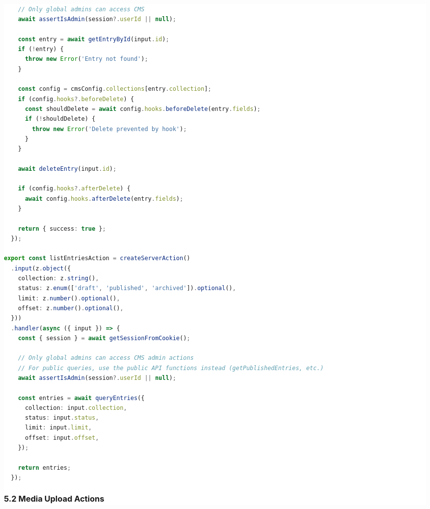 ```typescript
    // Only global admins can access CMS
    await assertIsAdmin(session?.userId || null);

    const entry = await getEntryById(input.id);
    if (!entry) {
      throw new Error('Entry not found');
    }

    const config = cmsConfig.collections[entry.collection];
    if (config.hooks?.beforeDelete) {
      const shouldDelete = await config.hooks.beforeDelete(entry.fields);
      if (!shouldDelete) {
        throw new Error('Delete prevented by hook');
      }
    }

    await deleteEntry(input.id);

    if (config.hooks?.afterDelete) {
      await config.hooks.afterDelete(entry.fields);
    }

    return { success: true };
  });

export const listEntriesAction = createServerAction()
  .input(z.object({
    collection: z.string(),
    status: z.enum(['draft', 'published', 'archived']).optional(),
    limit: z.number().optional(),
    offset: z.number().optional(),
  }))
  .handler(async ({ input }) => {
    const { session } = await getSessionFromCookie();

    // Only global admins can access CMS admin actions
    // For public queries, use the public API functions instead (getPublishedEntries, etc.)
    await assertIsAdmin(session?.userId || null);

    const entries = await queryEntries({
      collection: input.collection,
      status: input.status,
      limit: input.limit,
      offset: input.offset,
    });

    return entries;
  });
```

### 5.2 Media Upload Actions
